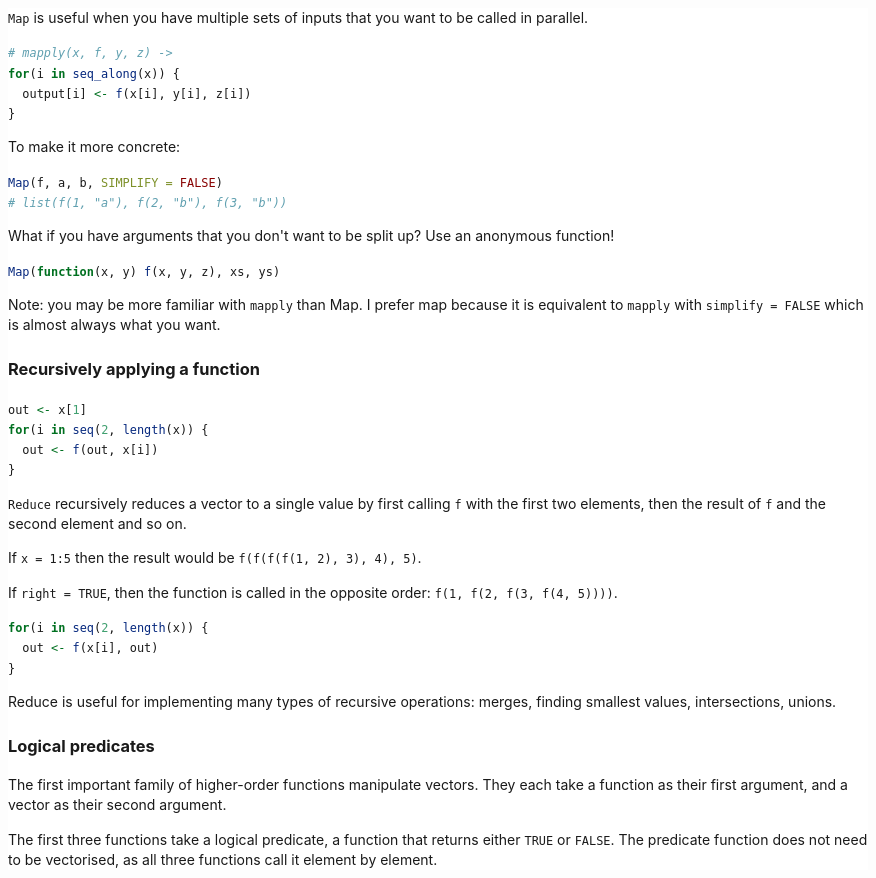 `Map` is useful when you have multiple sets of inputs that you want to be called in parallel.

```R
# mapply(x, f, y, z) ->
for(i in seq_along(x)) {
  output[i] <- f(x[i], y[i], z[i])
}
```

To make it more concrete:

```R
Map(f, a, b, SIMPLIFY = FALSE)
# list(f(1, "a"), f(2, "b"), f(3, "b"))
```

What if you have arguments that you don't want to be split up?  Use an anonymous function!

```R
Map(function(x, y) f(x, y, z), xs, ys)
```

Note: you may be more familiar with `mapply` than Map. I prefer map because it is equivalent to `mapply` with `simplify = FALSE` which is almost always what you want.

### Recursively applying a function

```R
out <- x[1]
for(i in seq(2, length(x)) {
  out <- f(out, x[i])
}
```

`Reduce` recursively reduces a vector to a single value by first calling `f` with the first two elements, then the result of `f` and the second element and so on.

If `x = 1:5` then the result would be `f(f(f(f(1, 2), 3), 4), 5)`.

If `right = TRUE`, then the function is called in the opposite order: 
`f(1, f(2, f(3, f(4, 5))))`. 

```R
for(i in seq(2, length(x)) {
  out <- f(x[i], out)
}
```

Reduce is useful for implementing many types of recursive operations:
merges, finding smallest values, intersections, unions.

### Logical predicates

The first important family of higher-order functions manipulate vectors. They each take a function as their first argument, and a vector as their second argument. 

The first three functions take a logical predicate, a function that returns either `TRUE` or `FALSE`. The predicate function does not need to be vectorised, as all three functions call it element by element.
